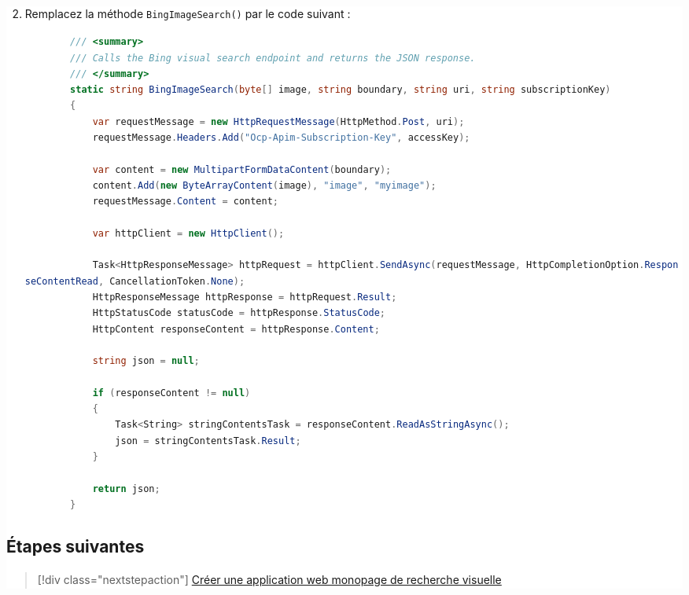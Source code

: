 2. Remplacez la méthode `BingImageSearch()` par le code suivant :

   ```csharp
           /// <summary>
           /// Calls the Bing visual search endpoint and returns the JSON response.
           /// </summary>
           static string BingImageSearch(byte[] image, string boundary, string uri, string subscriptionKey)
           {
               var requestMessage = new HttpRequestMessage(HttpMethod.Post, uri);
               requestMessage.Headers.Add("Ocp-Apim-Subscription-Key", accessKey);

               var content = new MultipartFormDataContent(boundary);
               content.Add(new ByteArrayContent(image), "image", "myimage");
               requestMessage.Content = content;

               var httpClient = new HttpClient();

               Task<HttpResponseMessage> httpRequest = httpClient.SendAsync(requestMessage, HttpCompletionOption.ResponseContentRead, CancellationToken.None);
               HttpResponseMessage httpResponse = httpRequest.Result;
               HttpStatusCode statusCode = httpResponse.StatusCode;
               HttpContent responseContent = httpResponse.Content;

               string json = null;

               if (responseContent != null)
               {
                   Task<String> stringContentsTask = responseContent.ReadAsStringAsync();
                   json = stringContentsTask.Result;
               }

               return json;
           }
   ```

## <a name="next-steps"></a>Étapes suivantes

> [!div class="nextstepaction"]
> [Créer une application web monopage de recherche visuelle](../tutorial-bing-visual-search-single-page-app.md)
